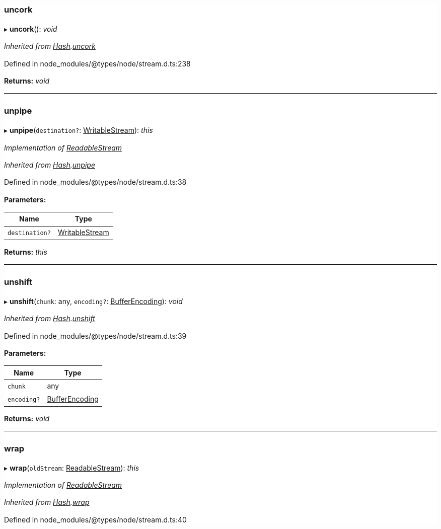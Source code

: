 ###  uncork

▸ **uncork**(): *void*

*Inherited from [Hash](_crypto_.hash.md).[uncork](_crypto_.hash.md#uncork)*

Defined in node_modules/@types/node/stream.d.ts:238

**Returns:** *void*

___

###  unpipe

▸ **unpipe**(`destination?`: [WritableStream](../interfaces/nodejs.writablestream.md)): *this*

*Implementation of [ReadableStream](../interfaces/nodejs.readablestream.md)*

*Inherited from [Hash](_crypto_.hash.md).[unpipe](_crypto_.hash.md#unpipe)*

Defined in node_modules/@types/node/stream.d.ts:38

**Parameters:**

Name | Type |
------ | ------ |
`destination?` | [WritableStream](../interfaces/nodejs.writablestream.md) |

**Returns:** *this*

___

###  unshift

▸ **unshift**(`chunk`: any, `encoding?`: [BufferEncoding](../globals.md#bufferencoding)): *void*

*Inherited from [Hash](_crypto_.hash.md).[unshift](_crypto_.hash.md#unshift)*

Defined in node_modules/@types/node/stream.d.ts:39

**Parameters:**

Name | Type |
------ | ------ |
`chunk` | any |
`encoding?` | [BufferEncoding](../globals.md#bufferencoding) |

**Returns:** *void*

___

###  wrap

▸ **wrap**(`oldStream`: [ReadableStream](../interfaces/nodejs.readablestream.md)): *this*

*Implementation of [ReadableStream](../interfaces/nodejs.readablestream.md)*

*Inherited from [Hash](_crypto_.hash.md).[wrap](_crypto_.hash.md#wrap)*

Defined in node_modules/@types/node/stream.d.ts:40
